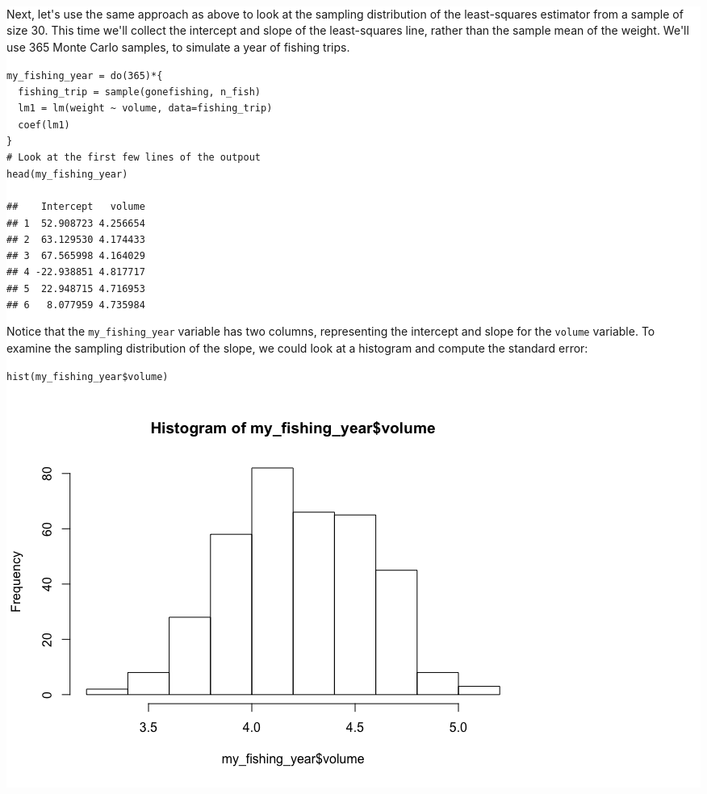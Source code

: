 Next, let's use the same approach as above to look at the sampling
distribution of the least-squares estimator from a sample of size 30.
This time we'll collect the intercept and slope of the least-squares
line, rather than the sample mean of the weight. We'll use 365 Monte
Carlo samples, to simulate a year of fishing trips.

    my_fishing_year = do(365)*{
      fishing_trip = sample(gonefishing, n_fish)
      lm1 = lm(weight ~ volume, data=fishing_trip)
      coef(lm1)
    }
    # Look at the first few lines of the outpout
    head(my_fishing_year)

    ##    Intercept   volume
    ## 1  52.908723 4.256654
    ## 2  63.129530 4.174433
    ## 3  67.565998 4.164029
    ## 4 -22.938851 4.817717
    ## 5  22.948715 4.716953
    ## 6   8.077959 4.735984

Notice that the `my_fishing_year` variable has two columns, representing
the intercept and slope for the `volume` variable. To examine the
sampling distribution of the slope, we could look at a histogram and
compute the standard error:

    hist(my_fishing_year$volume)

![](gonefishing_files/figure-markdown_strict/unnamed-chunk-13-1.png)
